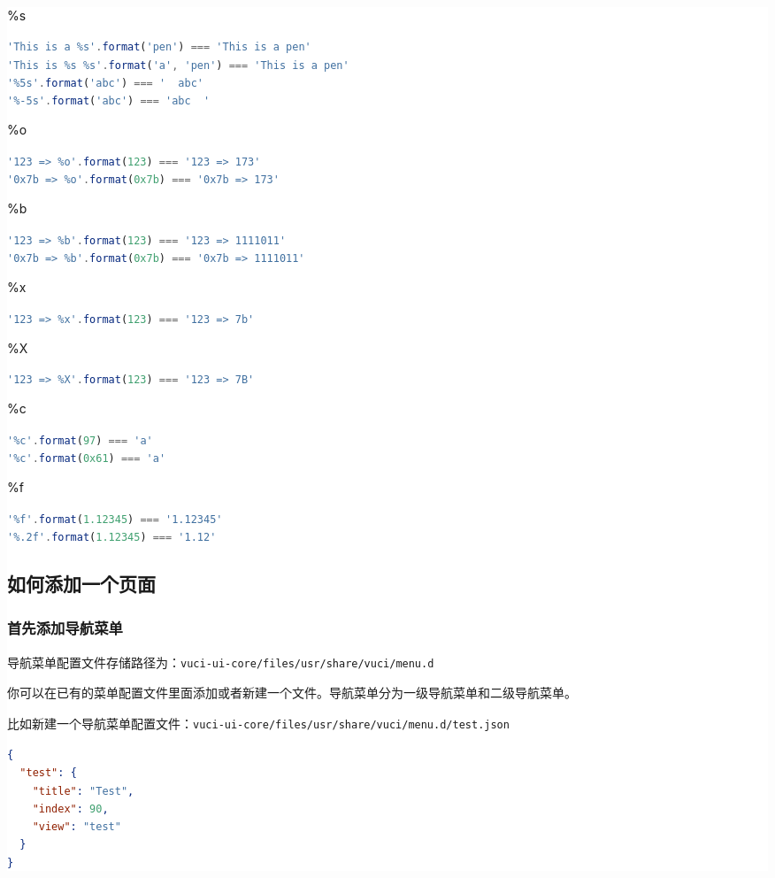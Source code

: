 %s
``` js
'This is a %s'.format('pen') === 'This is a pen'
'This is %s %s'.format('a', 'pen') === 'This is a pen'
'%5s'.format('abc') === '  abc'
'%-5s'.format('abc') === 'abc  '
```

%o
``` js
'123 => %o'.format(123) === '123 => 173'
'0x7b => %o'.format(0x7b) === '0x7b => 173'
```

%b
``` js
'123 => %b'.format(123) === '123 => 1111011'
'0x7b => %b'.format(0x7b) === '0x7b => 1111011'
```

%x
``` js
'123 => %x'.format(123) === '123 => 7b'
```

%X
``` js
'123 => %X'.format(123) === '123 => 7B'
```

%c
``` js
'%c'.format(97) === 'a'
'%c'.format(0x61) === 'a'
```

%f
``` js
'%f'.format(1.12345) === '1.12345'
'%.2f'.format(1.12345) === '1.12'
```

## 如何添加一个页面

### 首先添加导航菜单

导航菜单配置文件存储路径为：`vuci-ui-core/files/usr/share/vuci/menu.d`

你可以在已有的菜单配置文件里面添加或者新建一个文件。导航菜单分为一级导航菜单和二级导航菜单。

比如新建一个导航菜单配置文件：`vuci-ui-core/files/usr/share/vuci/menu.d/test.json`

``` json
{
  "test": {
    "title": "Test",
    "index": 90,
    "view": "test"
  }
}
```
